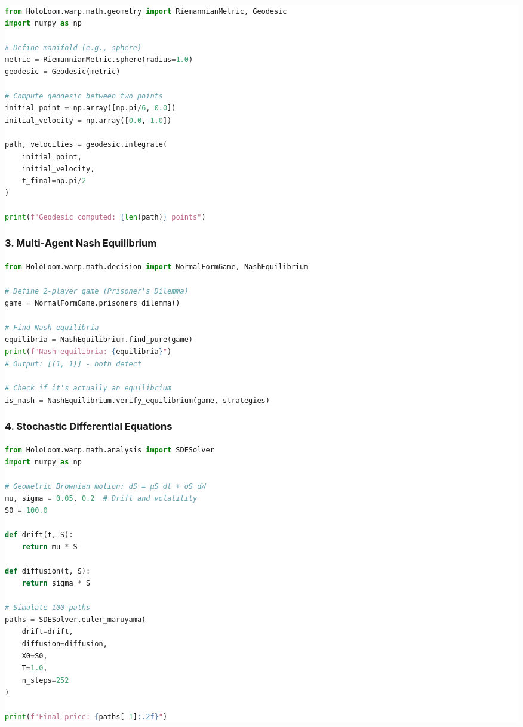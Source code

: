 ```python
from HoloLoom.warp.math.geometry import RiemannianMetric, Geodesic
import numpy as np

# Define manifold (e.g., sphere)
metric = RiemannianMetric.sphere(radius=1.0)
geodesic = Geodesic(metric)

# Compute geodesic between two points
initial_point = np.array([np.pi/6, 0.0])
initial_velocity = np.array([0.0, 1.0])

path, velocities = geodesic.integrate(
    initial_point,
    initial_velocity,
    t_final=np.pi/2
)

print(f"Geodesic computed: {len(path)} points")
```

### 3. Multi-Agent Nash Equilibrium

```python
from HoloLoom.warp.math.decision import NormalFormGame, NashEquilibrium

# Define 2-player game (Prisoner's Dilemma)
game = NormalFormGame.prisoners_dilemma()

# Find Nash equilibria
equilibria = NashEquilibrium.find_pure(game)
print(f"Nash equilibria: {equilibria}")
# Output: [(1, 1)] - both defect

# Check if it's actually an equilibrium
is_nash = NashEquilibrium.verify_equilibrium(game, strategies)
```

### 4. Stochastic Differential Equations

```python
from HoloLoom.warp.math.analysis import SDESolver
import numpy as np

# Geometric Brownian motion: dS = μS dt + σS dW
mu, sigma = 0.05, 0.2  # Drift and volatility
S0 = 100.0

def drift(t, S):
    return mu * S

def diffusion(t, S):
    return sigma * S

# Simulate 100 paths
paths = SDESolver.euler_maruyama(
    drift=drift,
    diffusion=diffusion,
    X0=S0,
    T=1.0,
    n_steps=252
)

print(f"Final price: {paths[-1]:.2f}")
```

